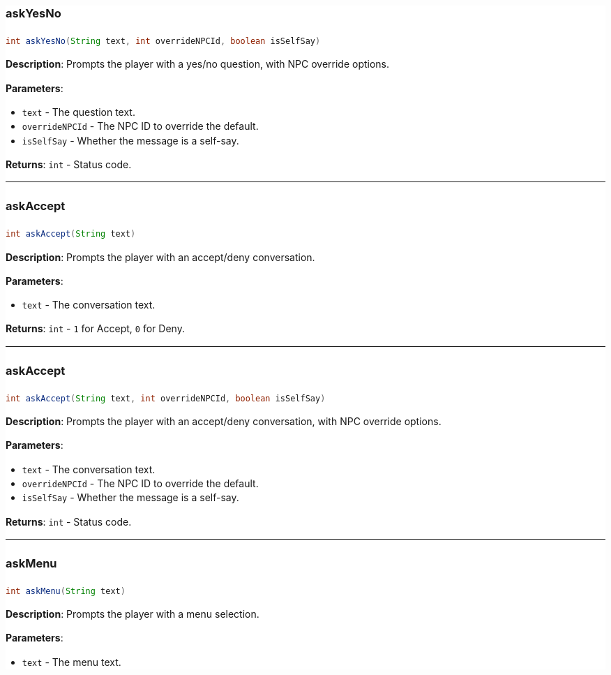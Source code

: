 ### askYesNo

```java
int askYesNo(String text, int overrideNPCId, boolean isSelfSay)
```

**Description**: Prompts the player with a yes/no question, with NPC override options.

**Parameters**:
- `text` - The question text.
- `overrideNPCId` - The NPC ID to override the default.
- `isSelfSay` - Whether the message is a self-say.

**Returns**: `int` - Status code.

---

### askAccept

```java
int askAccept(String text)
```

**Description**: Prompts the player with an accept/deny conversation.

**Parameters**:
- `text` - The conversation text.

**Returns**: `int` - `1` for Accept, `0` for Deny.

---

### askAccept

```java
int askAccept(String text, int overrideNPCId, boolean isSelfSay)
```

**Description**: Prompts the player with an accept/deny conversation, with NPC override options.

**Parameters**:
- `text` - The conversation text.
- `overrideNPCId` - The NPC ID to override the default.
- `isSelfSay` - Whether the message is a self-say.

**Returns**: `int` - Status code.

---

### askMenu

```java
int askMenu(String text)
```

**Description**: Prompts the player with a menu selection.

**Parameters**:
- `text` - The menu text.
